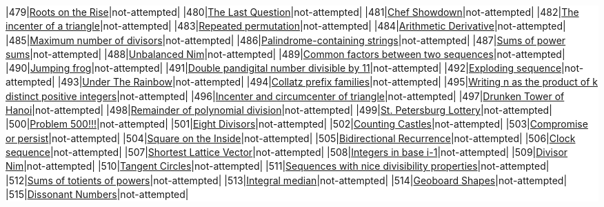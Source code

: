 |479|[Roots on the Rise](https://projecteuler.net/problem=479)|not-attempted|
|480|[The Last Question](https://projecteuler.net/problem=480)|not-attempted|
|481|[Chef Showdown](https://projecteuler.net/problem=481)|not-attempted|
|482|[The incenter of a triangle](https://projecteuler.net/problem=482)|not-attempted|
|483|[Repeated permutation](https://projecteuler.net/problem=483)|not-attempted|
|484|[Arithmetic Derivative](https://projecteuler.net/problem=484)|not-attempted|
|485|[Maximum number of divisors](https://projecteuler.net/problem=485)|not-attempted|
|486|[Palindrome-containing strings](https://projecteuler.net/problem=486)|not-attempted|
|487|[Sums of power sums](https://projecteuler.net/problem=487)|not-attempted|
|488|[Unbalanced Nim](https://projecteuler.net/problem=488)|not-attempted|
|489|[Common factors between two sequences](https://projecteuler.net/problem=489)|not-attempted|
|490|[Jumping frog](https://projecteuler.net/problem=490)|not-attempted|
|491|[Double pandigital number divisible by 11](https://projecteuler.net/problem=491)|not-attempted|
|492|[Exploding sequence](https://projecteuler.net/problem=492)|not-attempted|
|493|[Under The Rainbow](https://projecteuler.net/problem=493)|not-attempted|
|494|[Collatz prefix families](https://projecteuler.net/problem=494)|not-attempted|
|495|[Writing n as the product of k distinct positive integers](https://projecteuler.net/problem=495)|not-attempted|
|496|[Incenter and circumcenter of triangle](https://projecteuler.net/problem=496)|not-attempted|
|497|[Drunken Tower of Hanoi](https://projecteuler.net/problem=497)|not-attempted|
|498|[Remainder of polynomial division](https://projecteuler.net/problem=498)|not-attempted|
|499|[St. Petersburg Lottery](https://projecteuler.net/problem=499)|not-attempted|
|500|[Problem 500!!!](https://projecteuler.net/problem=500)|not-attempted|
|501|[Eight Divisors](https://projecteuler.net/problem=501)|not-attempted|
|502|[Counting Castles](https://projecteuler.net/problem=502)|not-attempted|
|503|[Compromise or persist](https://projecteuler.net/problem=503)|not-attempted|
|504|[Square on the Inside](https://projecteuler.net/problem=504)|not-attempted|
|505|[Bidirectional Recurrence](https://projecteuler.net/problem=505)|not-attempted|
|506|[Clock sequence](https://projecteuler.net/problem=506)|not-attempted|
|507|[Shortest Lattice Vector](https://projecteuler.net/problem=507)|not-attempted|
|508|[Integers in base i-1](https://projecteuler.net/problem=508)|not-attempted|
|509|[Divisor Nim](https://projecteuler.net/problem=509)|not-attempted|
|510|[Tangent Circles](https://projecteuler.net/problem=510)|not-attempted|
|511|[Sequences with nice divisibility properties](https://projecteuler.net/problem=511)|not-attempted|
|512|[Sums of totients of powers](https://projecteuler.net/problem=512)|not-attempted|
|513|[Integral median](https://projecteuler.net/problem=513)|not-attempted|
|514|[Geoboard Shapes](https://projecteuler.net/problem=514)|not-attempted|
|515|[Dissonant Numbers](https://projecteuler.net/problem=515)|not-attempted|